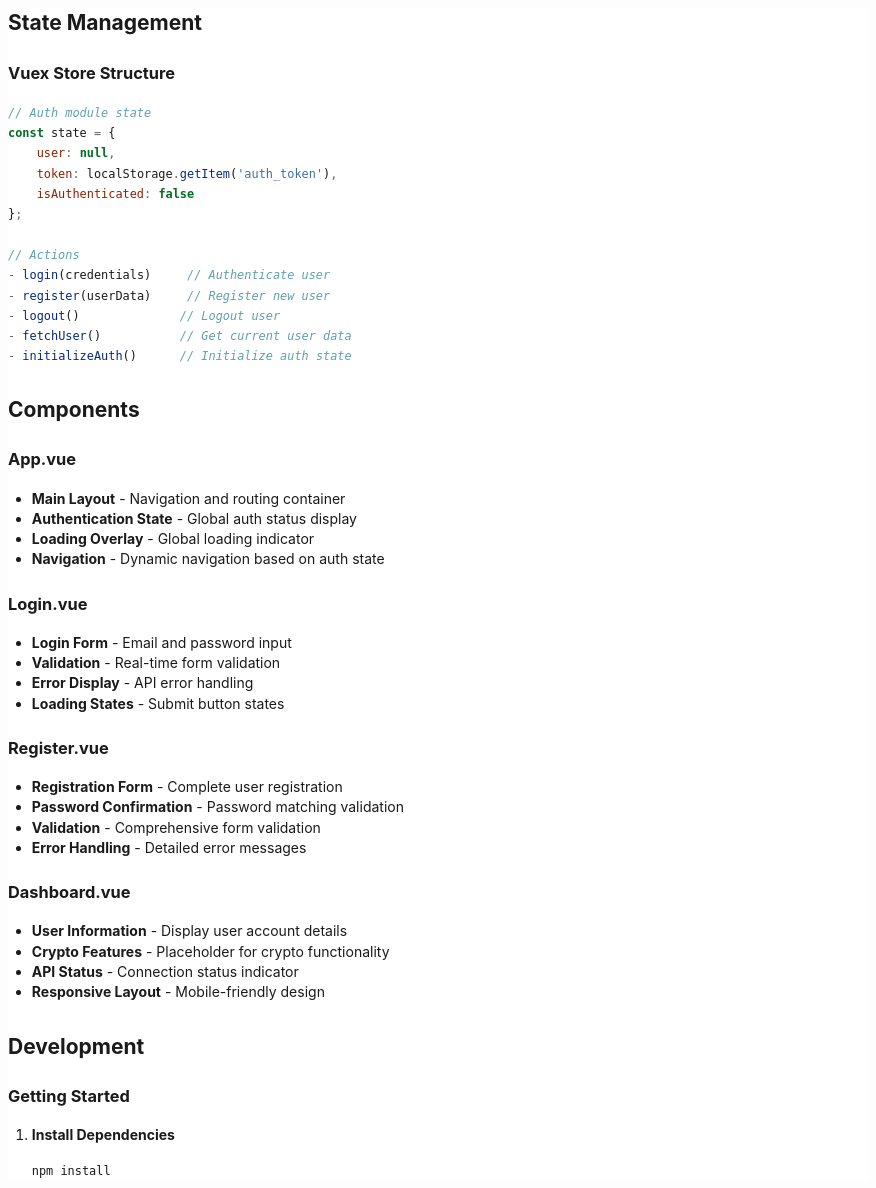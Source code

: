 ## State Management

### Vuex Store Structure
```javascript
// Auth module state
const state = {
    user: null,
    token: localStorage.getItem('auth_token'),
    isAuthenticated: false
};

// Actions
- login(credentials)     // Authenticate user
- register(userData)     // Register new user
- logout()              // Logout user
- fetchUser()           // Get current user data
- initializeAuth()      // Initialize auth state
```

## Components

### App.vue
- **Main Layout** - Navigation and routing container
- **Authentication State** - Global auth status display
- **Loading Overlay** - Global loading indicator
- **Navigation** - Dynamic navigation based on auth state

### Login.vue
- **Login Form** - Email and password input
- **Validation** - Real-time form validation
- **Error Display** - API error handling
- **Loading States** - Submit button states

### Register.vue
- **Registration Form** - Complete user registration
- **Password Confirmation** - Password matching validation
- **Validation** - Comprehensive form validation
- **Error Handling** - Detailed error messages

### Dashboard.vue
- **User Information** - Display user account details
- **Crypto Features** - Placeholder for crypto functionality
- **API Status** - Connection status indicator
- **Responsive Layout** - Mobile-friendly design

## Development

### Getting Started
1. **Install Dependencies**
   ```bash
   npm install
   ```
